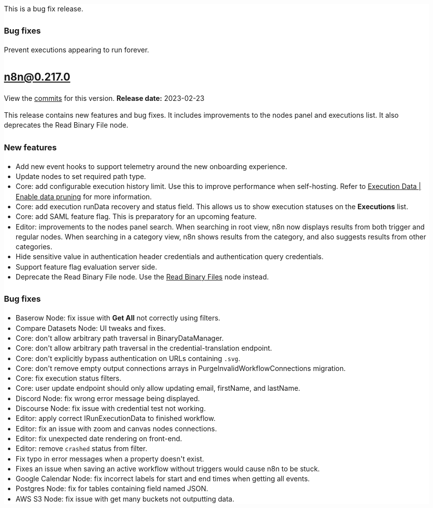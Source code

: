 This is a bug fix release.

### Bug fixes

Prevent executions appearing to run forever.

## n8n@0.217.0

View the [commits](https://github.com/n8n-io/n8n/compare/n8n@0.216.1...n8n@0.217.0) for this version.
**Release date:** 2023-02-23

This release contains new features and bug fixes. It includes improvements to the nodes panel and executions list. It also deprecates the Read Binary File node.

### New features

- Add new event hooks to support telemetry around the new onboarding experience.
- Update nodes to set required path type.
- Core: add configurable execution history limit. Use this to improve performance when self-hosting. Refer to [Execution Data | Enable data pruning](../../hosting/scaling/execution-data/#enable-data-pruning)  for more information.
- Core: add execution runData recovery and status field. This allows us to show execution statuses on the **Executions** list.
- Core: add SAML feature flag. This is preparatory for an upcoming feature.
- Editor: improvements to the nodes panel search. When searching in root view, n8n now displays results from both trigger and regular nodes. When searching in a category view, n8n shows results from the category, and also suggests results from other categories.
- Hide sensitive value in authentication header credentials and authentication query credentials.
- Support feature flag evaluation server side.
- Deprecate the Read Binary File node. Use the [Read Binary Files](../../integrations/builtin/core-nodes/n8n-nodes-base.readwritefile/) node instead.

### Bug fixes

- Baserow Node: fix issue with **Get All** not correctly using filters.
- Compare Datasets Node: UI tweaks and fixes.
- Core: don't allow arbitrary path traversal in BinaryDataManager.
- Core: don't allow arbitrary path traversal in the credential-translation endpoint.
- Core: don't explicitly bypass authentication on URLs containing `.svg`.
- Core: don't remove empty output connections arrays in PurgeInvalidWorkflowConnections migration.
- Core: fix execution status filters.
- Core: user update endpoint should only allow updating email, firstName, and lastName.
- Discord Node: fix wrong error message being displayed.
- Discourse Node: fix issue with credential test not working.
- Editor: apply correct IRunExecutionData to finished workflow.
- Editor: fix an issue with zoom and canvas nodes connections.
- Editor: fix unexpected date rendering on front-end.
- Editor: remove `crashed` status from filter.
- Fix typo in error messages when a property doesn't exist.
- Fixes an issue when saving an active workflow without triggers would cause n8n to be stuck.
- Google Calendar Node: fix incorrect labels for start and end times when getting all events.
- Postgres Node: fix for tables containing field named JSON.
- AWS S3 Node: fix issue with get many buckets not outputting data.
